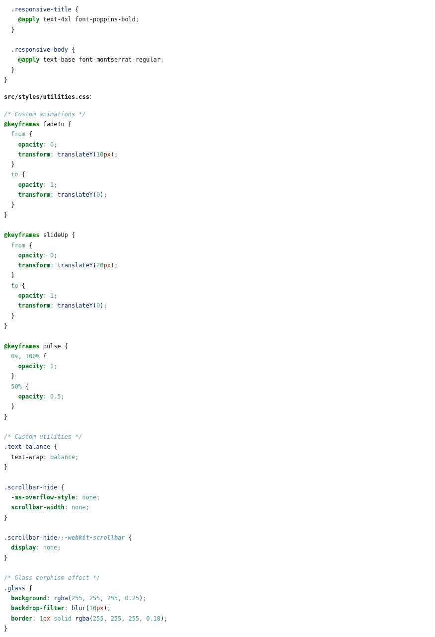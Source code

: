 ```css
  .responsive-title {
    @apply text-4xl font-poppins-bold;
  }
  
  .responsive-body {
    @apply text-base font-montserrat-regular;
  }
}
```

**`src/styles/utilities.css`**:
```css
/* Custom animations */
@keyframes fadeIn {
  from {
    opacity: 0;
    transform: translateY(10px);
  }
  to {
    opacity: 1;
    transform: translateY(0);
  }
}

@keyframes slideUp {
  from {
    opacity: 0;
    transform: translateY(20px);
  }
  to {
    opacity: 1;
    transform: translateY(0);
  }
}

@keyframes pulse {
  0%, 100% {
    opacity: 1;
  }
  50% {
    opacity: 0.5;
  }
}

/* Custom utilities */
.text-balance {
  text-wrap: balance;
}

.scrollbar-hide {
  -ms-overflow-style: none;
  scrollbar-width: none;
}

.scrollbar-hide::-webkit-scrollbar {
  display: none;
}

/* Glass morphism effect */
.glass {
  background: rgba(255, 255, 255, 0.25);
  backdrop-filter: blur(10px);
  border: 1px solid rgba(255, 255, 255, 0.18);
}
```